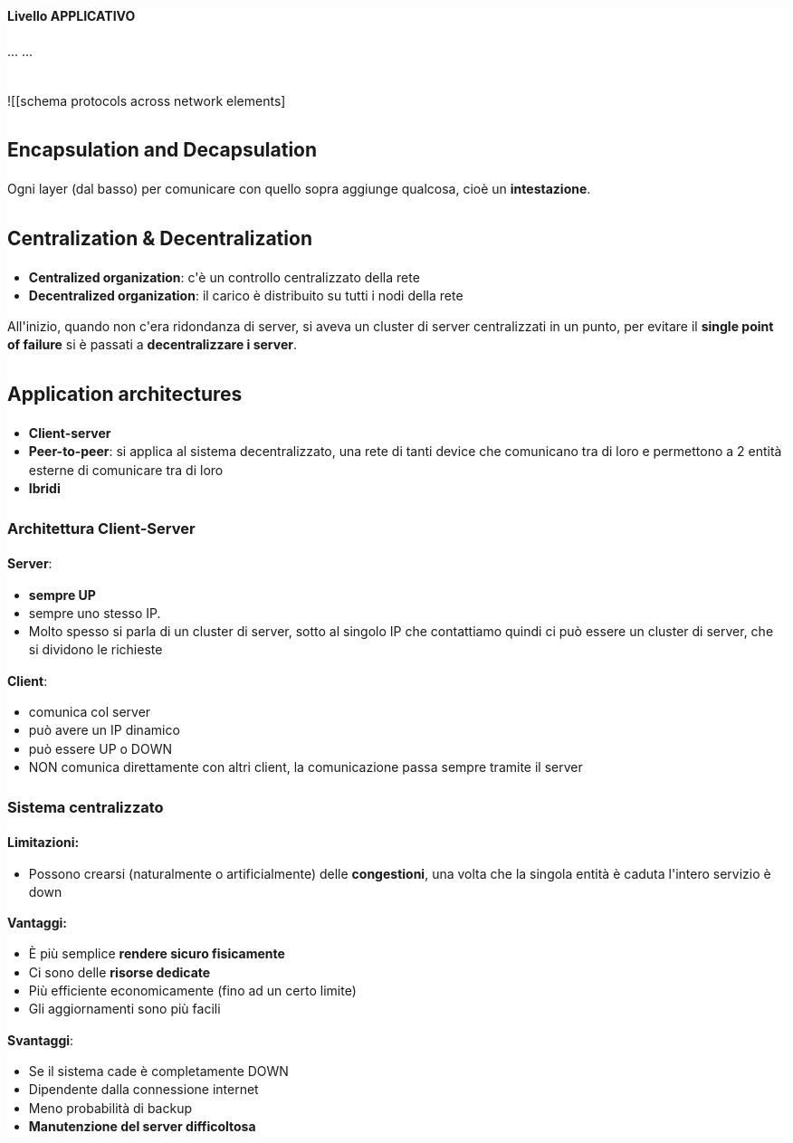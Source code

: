 #### Livello APPLICATIVO
...
...
<br>
<br>

![[schema protocols across network elements]

## Encapsulation and Decapsulation
Ogni layer (dal basso) per comunicare con quello sopra aggiunge qualcosa, cioè un **intestazione**.

## Centralization & Decentralization
- **Centralized organization**: c'è un controllo centralizzato della rete
- **Decentralized organization**: il carico è distribuito su tutti i nodi della rete

All'inizio, quando non c'era ridondanza di server, si aveva un cluster di server centralizzati in un punto, per evitare il **single point of failure** si è passati a **decentralizzare i server**.
<br>

## Application architectures
- **Client-server**
- **Peer-to-peer**: si applica al sistema decentralizzato, una rete di tanti device che comunicano tra di loro e permettono a 2 entità esterne di comunicare tra di loro
- **Ibridi**

### Architettura Client-Server
**Server**:
- **sempre UP**
- sempre uno stesso IP. 
- Molto spesso si parla di un cluster di server, sotto al singolo IP che contattiamo quindi ci può essere un cluster di server, che si dividono le richieste

**Client**:
- comunica col server
- può avere un IP dinamico
- può essere UP o DOWN
- NON comunica direttamente con altri client, la comunicazione passa sempre tramite il server

### Sistema centralizzato
**Limitazioni:**
- Possono crearsi (naturalmente o artificialmente) delle **congestioni**, una volta che la singola entità è caduta l'intero servizio è down

**Vantaggi:**
- È più semplice **rendere sicuro fisicamente**
- Ci sono delle **risorse dedicate**
- Più efficiente economicamente (fino ad un certo limite)
- Gli aggiornamenti sono più facili

**Svantaggi**:
- Se il sistema cade è completamente DOWN
- Dipendente dalla connessione internet
- Meno probabilità di backup
- **Manutenzione del server difficoltosa**

